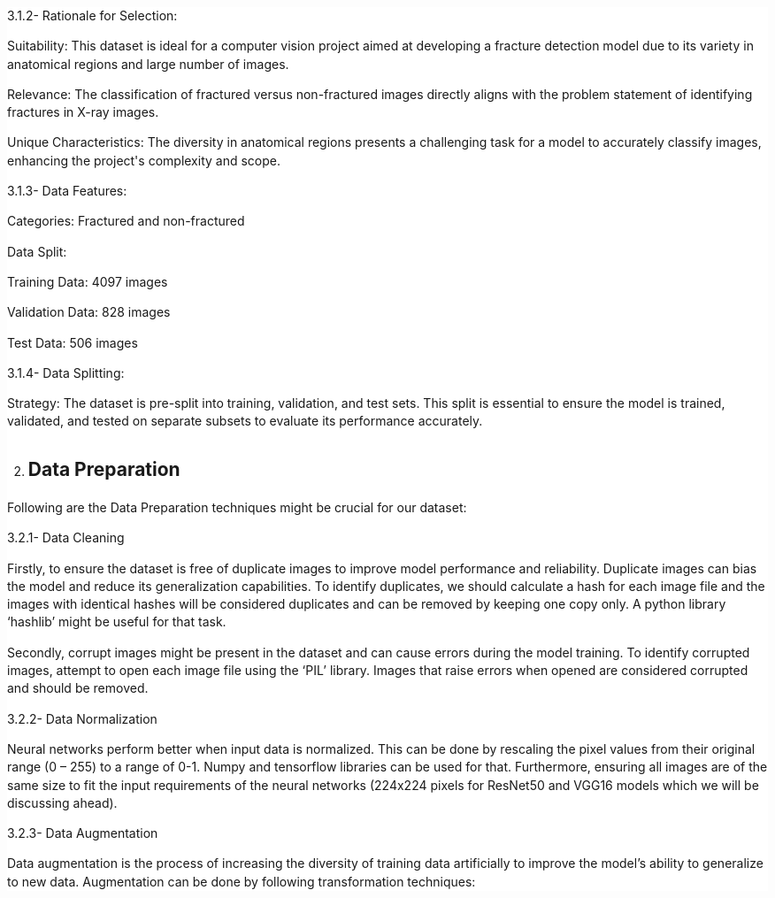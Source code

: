 3.1.2- Rationale for Selection:

Suitability: This dataset is ideal for a computer vision project aimed at developing a fracture detection model due to its variety in anatomical regions and large number of images.

Relevance: The classification of fractured versus non-fractured images directly aligns with the problem statement of identifying fractures in X-ray images.

Unique Characteristics: The diversity in anatomical regions presents a challenging task for a model to accurately classify images, enhancing the project's complexity and scope.

3.1.3- Data Features:

Categories: Fractured and non-fractured

Data Split:

Training Data: 4097 images

Validation Data: 828 images

Test Data: 506 images

3.1.4- Data Splitting:

Strategy: The dataset is pre-split into training, validation, and test sets. This split is essential to ensure the model is trained, validated, and tested on separate subsets to evaluate its performance accurately.

  

2. ## Data Preparation
    

Following are the Data Preparation techniques might be crucial for our dataset:

3.2.1- Data Cleaning

Firstly, to ensure the dataset is free of duplicate images to improve model performance and reliability. Duplicate images can bias the model and reduce its generalization capabilities. To identify duplicates, we should calculate a hash for each image file and the images with identical hashes will be considered duplicates and can be removed by keeping one copy only. A python library ‘hashlib’ might be useful for that task.

Secondly, corrupt images might be present in the dataset and can cause errors during the model training. To identify corrupted images, attempt to open each image file using the ‘PIL’ library. Images that raise errors when opened are considered corrupted and should be removed.

3.2.2- Data Normalization

Neural networks perform better when input data is normalized. This can be done by rescaling the pixel values from their original range (0 – 255) to a range of 0-1. Numpy and tensorflow libraries can be used for that. Furthermore, ensuring all images are of the same size to fit the input requirements of the neural networks (224x224 pixels for ResNet50 and VGG16 models which we will be discussing ahead).

3.2.3- Data Augmentation

Data augmentation is the process of increasing the diversity of training data artificially to improve the model’s ability to generalize to new data. Augmentation can be done by following transformation techniques:
